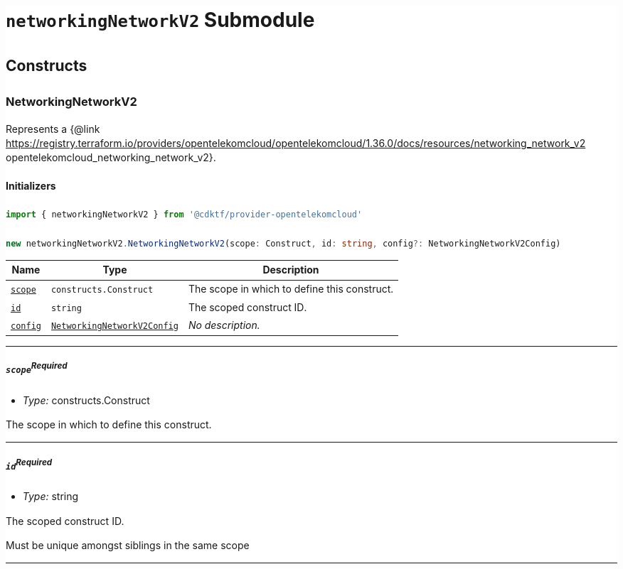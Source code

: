 # `networkingNetworkV2` Submodule <a name="`networkingNetworkV2` Submodule" id="@cdktf/provider-opentelekomcloud.networkingNetworkV2"></a>

## Constructs <a name="Constructs" id="Constructs"></a>

### NetworkingNetworkV2 <a name="NetworkingNetworkV2" id="@cdktf/provider-opentelekomcloud.networkingNetworkV2.NetworkingNetworkV2"></a>

Represents a {@link https://registry.terraform.io/providers/opentelekomcloud/opentelekomcloud/1.36.0/docs/resources/networking_network_v2 opentelekomcloud_networking_network_v2}.

#### Initializers <a name="Initializers" id="@cdktf/provider-opentelekomcloud.networkingNetworkV2.NetworkingNetworkV2.Initializer"></a>

```typescript
import { networkingNetworkV2 } from '@cdktf/provider-opentelekomcloud'

new networkingNetworkV2.NetworkingNetworkV2(scope: Construct, id: string, config?: NetworkingNetworkV2Config)
```

| **Name** | **Type** | **Description** |
| --- | --- | --- |
| <code><a href="#@cdktf/provider-opentelekomcloud.networkingNetworkV2.NetworkingNetworkV2.Initializer.parameter.scope">scope</a></code> | <code>constructs.Construct</code> | The scope in which to define this construct. |
| <code><a href="#@cdktf/provider-opentelekomcloud.networkingNetworkV2.NetworkingNetworkV2.Initializer.parameter.id">id</a></code> | <code>string</code> | The scoped construct ID. |
| <code><a href="#@cdktf/provider-opentelekomcloud.networkingNetworkV2.NetworkingNetworkV2.Initializer.parameter.config">config</a></code> | <code><a href="#@cdktf/provider-opentelekomcloud.networkingNetworkV2.NetworkingNetworkV2Config">NetworkingNetworkV2Config</a></code> | *No description.* |

---

##### `scope`<sup>Required</sup> <a name="scope" id="@cdktf/provider-opentelekomcloud.networkingNetworkV2.NetworkingNetworkV2.Initializer.parameter.scope"></a>

- *Type:* constructs.Construct

The scope in which to define this construct.

---

##### `id`<sup>Required</sup> <a name="id" id="@cdktf/provider-opentelekomcloud.networkingNetworkV2.NetworkingNetworkV2.Initializer.parameter.id"></a>

- *Type:* string

The scoped construct ID.

Must be unique amongst siblings in the same scope

---